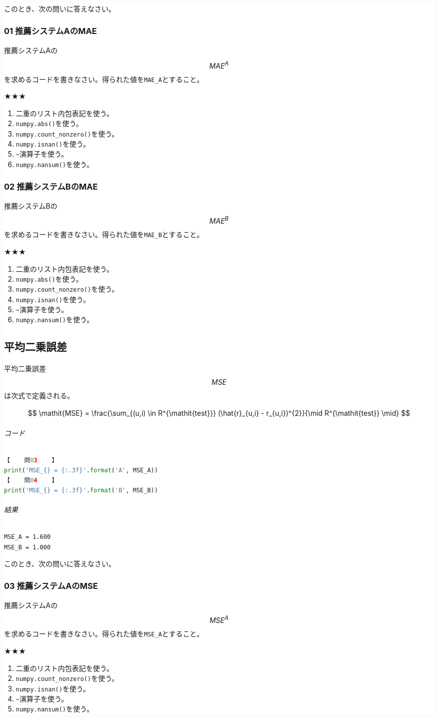 このとき、次の問いに答えなさい。

### 01 推薦システムAのMAE
推薦システムAの$$\mathit{MAE}^{A}$$を求めるコードを書きなさい。得られた値を`MAE_A`とすること。

★★★
1. 二重のリスト内包表記を使う。
2. `numpy.abs()`を使う。
3. `numpy.count_nonzero()`を使う。
4. `numpy.isnan()`を使う。
5. `~`演算子を使う。
6. `numpy.nansum()`を使う。


### 02 推薦システムBのMAE
推薦システムBの$$\mathit{MAE}^{B}$$を求めるコードを書きなさい。得られた値を`MAE_B`とすること。

★★★
1. 二重のリスト内包表記を使う。
2. `numpy.abs()`を使う。
3. `numpy.count_nonzero()`を使う。
4. `numpy.isnan()`を使う。
5. `~`演算子を使う。
6. `numpy.nansum()`を使う。

## 平均二乗誤差
平均二乗誤差$$\mathit{MSE}$$は次式で定義される。

$$
\mathit{MSE} = \frac{\sum_{(u,i) \in R^{\mathit{test}}} (\hat{r}_{u,i} - r_{u,i})^{2}}{\mid R^{\mathit{test}} \mid}
$$

###### コード

```python
【    問03    】
print('MSE_{} = {:.3f}'.format('A', MSE_A))
【    問04    】
print('MSE_{} = {:.3f}'.format('B', MSE_B))
```

###### 結果

```bash
MSE_A = 1.600
MSE_B = 1.000
```

このとき、次の問いに答えなさい。

### 03 推薦システムAのMSE
推薦システムAの$$\mathit{MSE}^{A}$$を求めるコードを書きなさい。得られた値を`MSE_A`とすること。

★★★
1. 二重のリスト内包表記を使う。
2. `numpy.count_nonzero()`を使う。
3. `numpy.isnan()`を使う。
4. `~`演算子を使う。
5. `numpy.nansum()`を使う。
